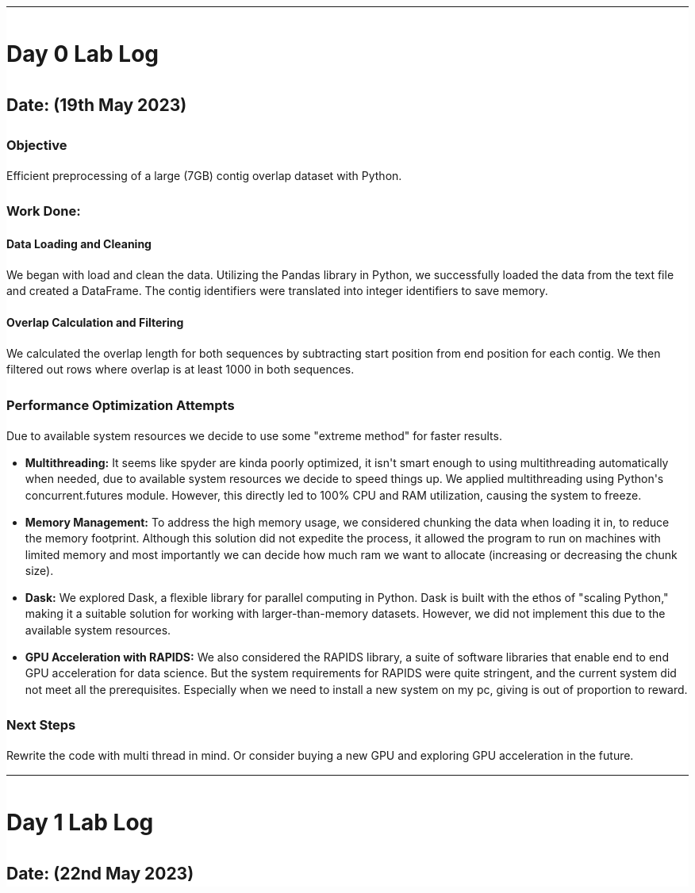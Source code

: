 
---
# Day 0 Lab Log

## Date: (19th May 2023)

### Objective
Efficient preprocessing of a large (7GB) contig overlap dataset with Python.

### Work Done:

#### Data Loading and Cleaning
We began with load and clean the data. Utilizing the Pandas library in Python, we successfully loaded the data from the text file and created a DataFrame. The contig identifiers were translated into integer identifiers to save memory.

#### Overlap Calculation and Filtering
We calculated the overlap length for both sequences by subtracting start position from end position for each contig. We then filtered out rows where overlap is at least 1000 in both sequences.

### Performance Optimization Attempts
Due to available system resources we decide to use some "extreme method" for faster results.

- **Multithreading:**  It seems like spyder are kinda poorly optimized, it isn't smart enough to using multithreading automatically when needed, due to available system resources we decide to speed things up. We applied multithreading using Python's concurrent.futures module. However, this directly led to 100% CPU and RAM utilization, causing the system to freeze.

- **Memory Management:** To address the high memory usage, we considered chunking the data when loading it in, to reduce the memory footprint. Although this solution did not expedite the process, it allowed the program to run on machines with limited memory and most importantly we can decide how much ram we want to allocate (increasing or decreasing the chunk size).

- **Dask:** We explored Dask, a flexible library for parallel computing in Python. Dask is built with the ethos of "scaling Python," making it a suitable solution for working with larger-than-memory datasets. However, we did not implement this due to the available system resources.

- **GPU Acceleration with RAPIDS:** We also considered the RAPIDS library, a suite of software libraries that enable end to end GPU acceleration for data science. But the system requirements for RAPIDS were quite stringent, and the current system did not meet all the prerequisites. Especially when we need to install a new system on my pc, giving is out of proportion to reward.

### Next Steps
Rewrite the code with multi thread in mind. Or consider buying a new GPU and exploring GPU acceleration in the future.


---
# Day 1 Lab Log
## Date: (22nd May 2023)
